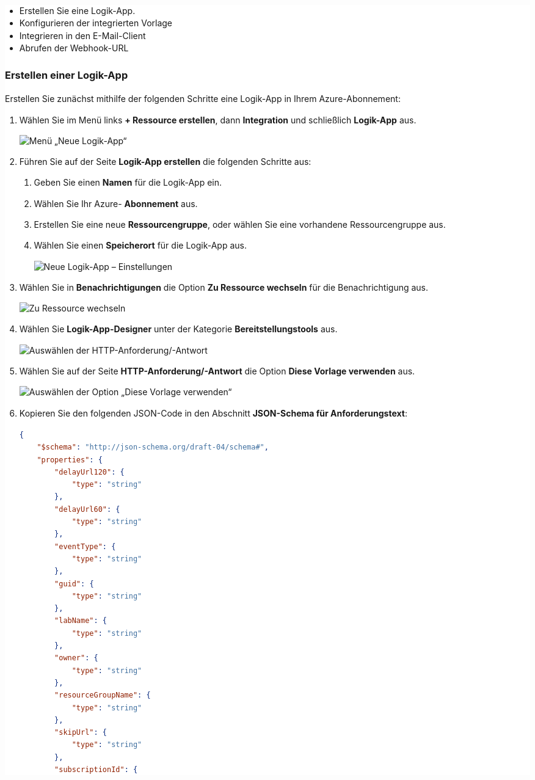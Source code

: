 - Erstellen Sie eine Logik-App.
- Konfigurieren der integrierten Vorlage
- Integrieren in den E-Mail-Client
- Abrufen der Webhook-URL

### <a name="create-a-logic-app"></a>Erstellen einer Logik-App

Erstellen Sie zunächst mithilfe der folgenden Schritte eine Logik-App in Ihrem Azure-Abonnement:

1. Wählen Sie im Menü links **+ Ressource erstellen**, dann **Integration** und schließlich **Logik-App** aus.

    ![Menü „Neue Logik-App“](./media/devtest-lab-auto-shutdown/new-logic-app.png)
2. Führen Sie auf der Seite **Logik-App erstellen** die folgenden Schritte aus:
    1. Geben Sie einen **Namen** für die Logik-App ein.
    2. Wählen Sie Ihr Azure- **Abonnement** aus.
    3. Erstellen Sie eine neue **Ressourcengruppe**, oder wählen Sie eine vorhandene Ressourcengruppe aus.
    4. Wählen Sie einen **Speicherort** für die Logik-App aus.

        ![Neue Logik-App – Einstellungen](./media/devtest-lab-auto-shutdown/new-logic-app-page.png)
3. Wählen Sie in **Benachrichtigungen** die Option **Zu Ressource wechseln** für die Benachrichtigung aus.

    ![Zu Ressource wechseln](./media/devtest-lab-auto-shutdown/go-to-resource.png)
4. Wählen Sie **Logik-App-Designer** unter der Kategorie **Bereitstellungstools** aus.

    ![Auswählen der HTTP-Anforderung/-Antwort](./media/devtest-lab-auto-shutdown/select-http-request-response-option.png)
5. Wählen Sie auf der Seite **HTTP-Anforderung/-Antwort** die Option **Diese Vorlage verwenden** aus.

    ![Auswählen der Option „Diese Vorlage verwenden“](./media/devtest-lab-auto-shutdown/select-use-this-template.png)
6. Kopieren Sie den folgenden JSON-Code in den Abschnitt **JSON-Schema für Anforderungstext**:

    ```json
    {
        "$schema": "http://json-schema.org/draft-04/schema#",
        "properties": {
            "delayUrl120": {
                "type": "string"
            },
            "delayUrl60": {
                "type": "string"
            },
            "eventType": {
                "type": "string"
            },
            "guid": {
                "type": "string"
            },
            "labName": {
                "type": "string"
            },
            "owner": {
                "type": "string"
            },
            "resourceGroupName": {
                "type": "string"
            },
            "skipUrl": {
                "type": "string"
            },
            "subscriptionId": {